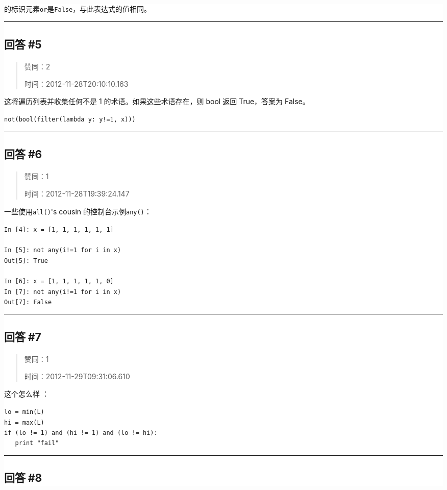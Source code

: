的标识元素`or`是`False`，与此表达式的值相同。

* * *

## 回答 #5

> 赞同：2
> 
> 时间：2012-11-28T20:10:10.163

这将遍历列表并收集任何不是 1 的术语。如果这些术语存在，则 bool 返回 True，答案为 False。

```
not(bool(filter(lambda y: y!=1, x))) 
```

* * *

## 回答 #6

> 赞同：1
> 
> 时间：2012-11-28T19:39:24.147

一些使用`all()`'s cousin 的控制台示例`any()`：

```
In [4]: x = [1, 1, 1, 1, 1, 1]

In [5]: not any(i!=1 for i in x)
Out[5]: True

In [6]: x = [1, 1, 1, 1, 1, 0]
In [7]: not any(i!=1 for i in x)
Out[7]: False 
```

* * *

## 回答 #7

> 赞同：1
> 
> 时间：2012-11-29T09:31:06.610

这个怎么样 ：

```
lo = min(L)
hi = max(L)
if (lo != 1) and (hi != 1) and (lo != hi):
   print "fail" 
```

* * *

## 回答 #8
